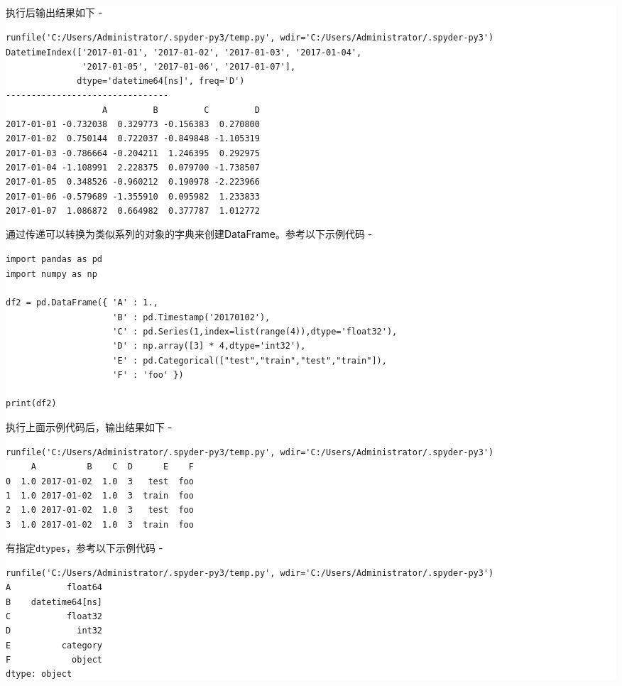
执行后输出结果如下 - 

```
runfile('C:/Users/Administrator/.spyder-py3/temp.py', wdir='C:/Users/Administrator/.spyder-py3')
DatetimeIndex(['2017-01-01', '2017-01-02', '2017-01-03', '2017-01-04',
               '2017-01-05', '2017-01-06', '2017-01-07'],
              dtype='datetime64[ns]', freq='D')
--------------------------------
                   A         B         C         D
2017-01-01 -0.732038  0.329773 -0.156383  0.270800
2017-01-02  0.750144  0.722037 -0.849848 -1.105319
2017-01-03 -0.786664 -0.204211  1.246395  0.292975
2017-01-04 -1.108991  2.228375  0.079700 -1.738507
2017-01-05  0.348526 -0.960212  0.190978 -2.223966
2017-01-06 -0.579689 -1.355910  0.095982  1.233833
2017-01-07  1.086872  0.664982  0.377787  1.012772
```



通过传递可以转换为类似系列的对象的字典来创建DataFrame。参考以下示例代码 - 

```
import pandas as pd
import numpy as np

df2 = pd.DataFrame({ 'A' : 1.,
                     'B' : pd.Timestamp('20170102'),
                     'C' : pd.Series(1,index=list(range(4)),dtype='float32'),
                     'D' : np.array([3] * 4,dtype='int32'),
                     'E' : pd.Categorical(["test","train","test","train"]),
                     'F' : 'foo' })

print(df2)
```


执行上面示例代码后，输出结果如下 - 

```
runfile('C:/Users/Administrator/.spyder-py3/temp.py', wdir='C:/Users/Administrator/.spyder-py3')
     A          B    C  D      E    F
0  1.0 2017-01-02  1.0  3   test  foo
1  1.0 2017-01-02  1.0  3  train  foo
2  1.0 2017-01-02  1.0  3   test  foo
3  1.0 2017-01-02  1.0  3  train  foo
```



有指定`dtypes`，参考以下示例代码 - 

```
runfile('C:/Users/Administrator/.spyder-py3/temp.py', wdir='C:/Users/Administrator/.spyder-py3')
A           float64
B    datetime64[ns]
C           float32
D             int32
E          category
F            object
dtype: object
```
